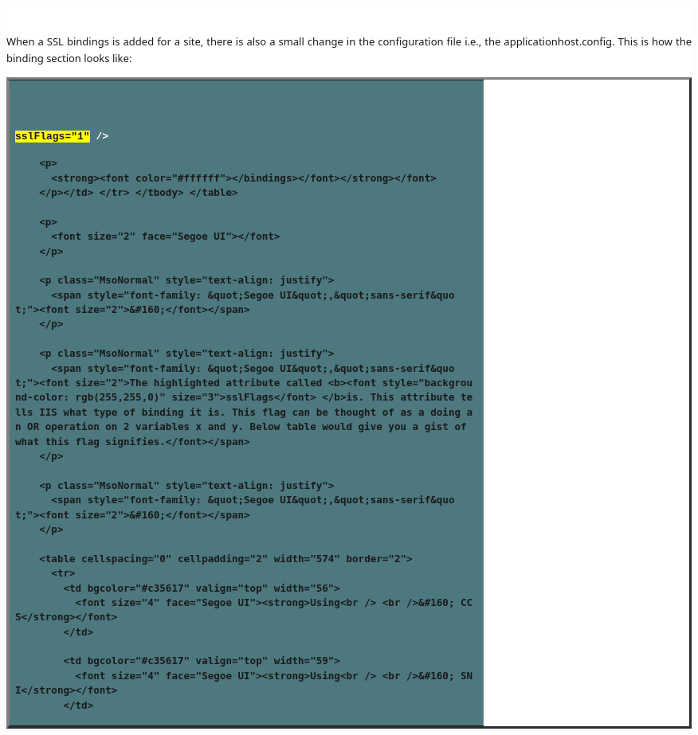 <font size="2" face="Segoe UI"></font>

<p class="MsoNormal" style="text-align: justify">
  <span style="font-family: &quot;Segoe UI&quot;,&quot;sans-serif&quot;"><font size="2">&#160;</font></span>
</p>

<p class="MsoNormal" style="text-align: justify">
  <span style="font-family: &quot;Segoe UI&quot;,&quot;sans-serif&quot;"><font size="2">When a SSL bindings is added for a site, there is also a small change in the configuration file i.e., the applicationhost.config. This is how the binding section looks like:</font></span>
</p>

<table cellspacing="0" cellpadding="2" width="582" border="3">
  <tr>
    <td bgcolor="#4c787e" valign="top" width="580">
      <p>
        <font size="2" face="Courier New"><font color="#ffffff"><strong><bindings><br /> <br /><binding protocol="https" bindingInformation="*:443:SNI.IIS8.com"</strong></font> <font style="background-color: rgb(255,255,0)"><b>sslFlags</b>="1"</font> <strong><font color="#ffffff">/></font></strong> </p> 
        
        <p>
          <strong><font color="#ffffff"></bindings></font></strong></font>
        </p></td> </tr> </tbody> </table> 
        
        <p>
          <font size="2" face="Segoe UI"></font>
        </p>
        
        <p class="MsoNormal" style="text-align: justify">
          <span style="font-family: &quot;Segoe UI&quot;,&quot;sans-serif&quot;"><font size="2">&#160;</font></span>
        </p>
        
        <p class="MsoNormal" style="text-align: justify">
          <span style="font-family: &quot;Segoe UI&quot;,&quot;sans-serif&quot;"><font size="2">The highlighted attribute called <b><font style="background-color: rgb(255,255,0)" size="3">sslFlags</font> </b>is. This attribute tells IIS what type of binding it is. This flag can be thought of as a doing an OR operation on 2 variables x and y. Below table would give you a gist of what this flag signifies.</font></span>
        </p>
        
        <p class="MsoNormal" style="text-align: justify">
          <span style="font-family: &quot;Segoe UI&quot;,&quot;sans-serif&quot;"><font size="2">&#160;</font></span>
        </p>
        
        <table cellspacing="0" cellpadding="2" width="574" border="2">
          <tr>
            <td bgcolor="#c35617" valign="top" width="56">
              <font size="4" face="Segoe UI"><strong>Using<br /> <br />&#160; CCS</strong></font>
            </td>
            
            <td bgcolor="#c35617" valign="top" width="59">
              <font size="4" face="Segoe UI"><strong>Using<br /> <br />&#160; SNI</strong></font>
            </td>
            